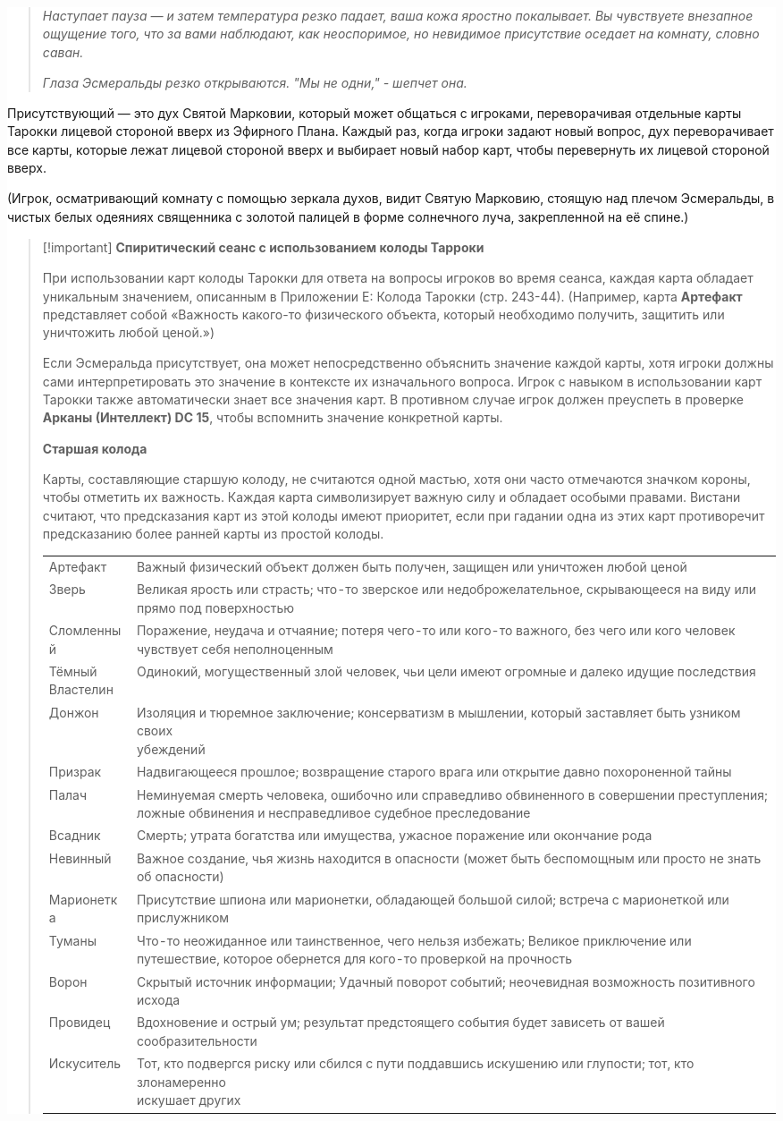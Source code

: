 > 
> _Наступает пауза — и затем температура резко падает, ваша кожа яростно покалывает. Вы чувствуете внезапное ощущение того, что за вами наблюдают, как неоспоримое, но невидимое присутствие оседает на комнату, словно саван._
> 
> _Глаза Эсмеральды резко открываются. "Мы не одни," - шепчет она._

Присутствующий — это дух Святой Марковии, который может общаться с игроками, переворачивая отдельные карты Тарокки лицевой стороной вверх из Эфирного Плана. Каждый раз, когда игроки задают новый вопрос, дух переворачивает все карты, которые лежат лицевой стороной вверх и выбирает новый набор карт, чтобы перевернуть их лицевой стороной вверх.

(Игрок, осматривающий комнату с помощью зеркала духов, видит Святую Марковию, стоящую над плечом Эсмеральды, в чистых белых одеяниях священника с золотой палицей в форме солнечного луча, закрепленной на её спине.)

> [!important] **Спиритический сеанс с использованием колоды Тарроки**
> 
> При использовании карт колоды Тарокки для ответа на вопросы игроков во время сеанса, каждая карта обладает уникальным значением, описанным в Приложении E: Колода Тарокки (стр. 243-44). (Например, карта **Артефакт** представляет собой «Важность какого-то физического объекта, который необходимо получить, защитить или уничтожить любой ценой.»)
> 
> Если Эсмеральда присутствует, она может непосредственно объяснить значение каждой карты, хотя игроки должны сами интерпретировать это значение в контексте их изначального вопроса. Игрок с навыком в использовании карт Тарокки также автоматически знает все значения карт. В противном случае игрок должен преуспеть в проверке **Арканы (Интеллект) DC 15**, чтобы вспомнить значение конкретной карты.
> 
>   
> 
> **Старшая колода**
> 
> Карты, составляющие старшую колоду, не считаются одной мастью, хотя они часто отмечаются значком короны, чтобы отметить их важность. Каждая карта символизирует важную силу и обладает особыми правами. Вистани считают, что предсказания карт из этой колоды имеют приоритет, если при гадании одна из этих карт противоречит предсказанию более ранней карты из простой колоды.
> 
> |   |   |
> |---|---|
> |Артефакт|Важный физический объект должен быть получен, защищен или уничтожен любой ценой|
> |Зверь|Великая ярость или страсть; что-то зверское или недоброжелательное, скрывающееся на виду или прямо под поверхностью|
> |Сломленный|Поражение, неудача и отчаяние; потеря чего-то или кого-то важного, без чего или кого человек чувствует себя неполноценным|
> |Тёмный Властелин|Одинокий, могущественный злой человек, чьи цели имеют огромные и далеко идущие последствия|
> |Донжон|Изоляция и тюремное заключение; консерватизм в мышлении, который заставляет быть узником своих  <br>убеждений|
> |Призрак|Надвигающееся прошлое; возвращение старого врага или открытие давно похороненной тайны|
> |Палач|Неминуемая смерть человека, ошибочно или справедливо обвиненного в совершении преступления; ложные обвинения и несправедливое судебное преследование|
> |Всадник|Смерть; утрата богатства или имущества, ужасное поражение или окончание рода|
> |Невинный|Важное создание, чья жизнь находится в опасности (может быть беспомощным или просто не знать об опасности)|
> |Марионетка|Присутствие шпиона или марионетки, обладающей большой силой; встреча с марионеткой или прислужником|
> |Туманы|Что-то неожиданное или таинственное, чего нельзя избежать; Великое приключение или путешествие, которое обернется для кого-то проверкой на прочность|
> |Ворон|Скрытый источник информации; Удачный поворот событий; неочевидная возможность позитивного исхода|
> |Провидец|Вдохновение и острый ум; результат предстоящего события будет зависеть от вашей сообразительности|
> |Искуситель|Тот, кто подвергся риску или сбился с пути поддавшись искушению или глупости; тот, кто злонамеренно  <br>искушает других|
> 